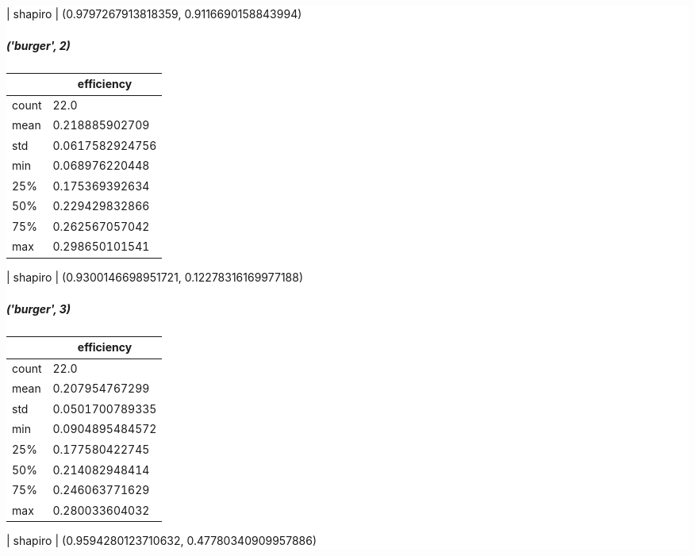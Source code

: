 | shapiro
| (0.9797267913818359, 0.9116690158843994)

##### ('burger', 2)

|  |efficiency |
| -|---------- |
| count|22.0 |
| mean|0.218885902709 |
| std|0.0617582924756 |
| min|0.068976220448 |
| 25%|0.175369392634 |
| 50%|0.229429832866 |
| 75%|0.262567057042 |
| max|0.298650101541 |

| shapiro
| (0.9300146698951721, 0.12278316169977188)

##### ('burger', 3)

|  |efficiency |
| -|---------- |
| count|22.0 |
| mean|0.207954767299 |
| std|0.0501700789335 |
| min|0.0904895484572 |
| 25%|0.177580422745 |
| 50%|0.214082948414 |
| 75%|0.246063771629 |
| max|0.280033604032 |

| shapiro
| (0.9594280123710632, 0.47780340909957886)
